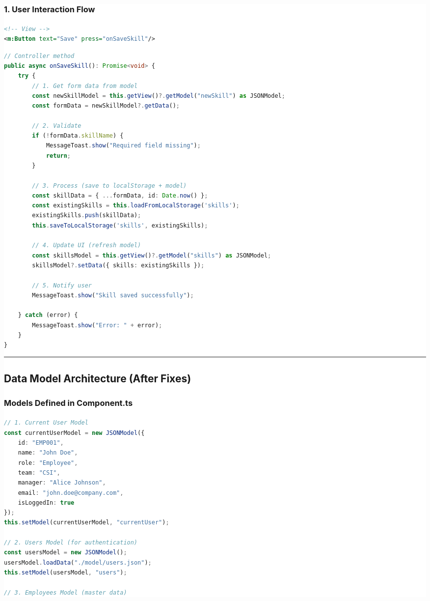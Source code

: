 ### 1. **User Interaction Flow**
```xml
<!-- View -->
<m:Button text="Save" press="onSaveSkill"/>
```

```typescript
// Controller method
public async onSaveSkill(): Promise<void> {
    try {
        // 1. Get form data from model
        const newSkillModel = this.getView()?.getModel("newSkill") as JSONModel;
        const formData = newSkillModel?.getData();
        
        // 2. Validate
        if (!formData.skillName) {
            MessageToast.show("Required field missing");
            return;
        }
        
        // 3. Process (save to localStorage + model)
        const skillData = { ...formData, id: Date.now() };
        const existingSkills = this.loadFromLocalStorage('skills');
        existingSkills.push(skillData);
        this.saveToLocalStorage('skills', existingSkills);
        
        // 4. Update UI (refresh model)
        const skillsModel = this.getView()?.getModel("skills") as JSONModel;
        skillsModel?.setData({ skills: existingSkills });
        
        // 5. Notify user
        MessageToast.show("Skill saved successfully");
        
    } catch (error) {
        MessageToast.show("Error: " + error);
    }
}
```

---

## Data Model Architecture (After Fixes)

### Models Defined in Component.ts

```typescript
// 1. Current User Model
const currentUserModel = new JSONModel({
    id: "EMP001",
    name: "John Doe",
    role: "Employee",
    team: "CSI",
    manager: "Alice Johnson",
    email: "john.doe@company.com",
    isLoggedIn: true
});
this.setModel(currentUserModel, "currentUser");

// 2. Users Model (for authentication)
const usersModel = new JSONModel();
usersModel.loadData("./model/users.json");
this.setModel(usersModel, "users");

// 3. Employees Model (master data)
```